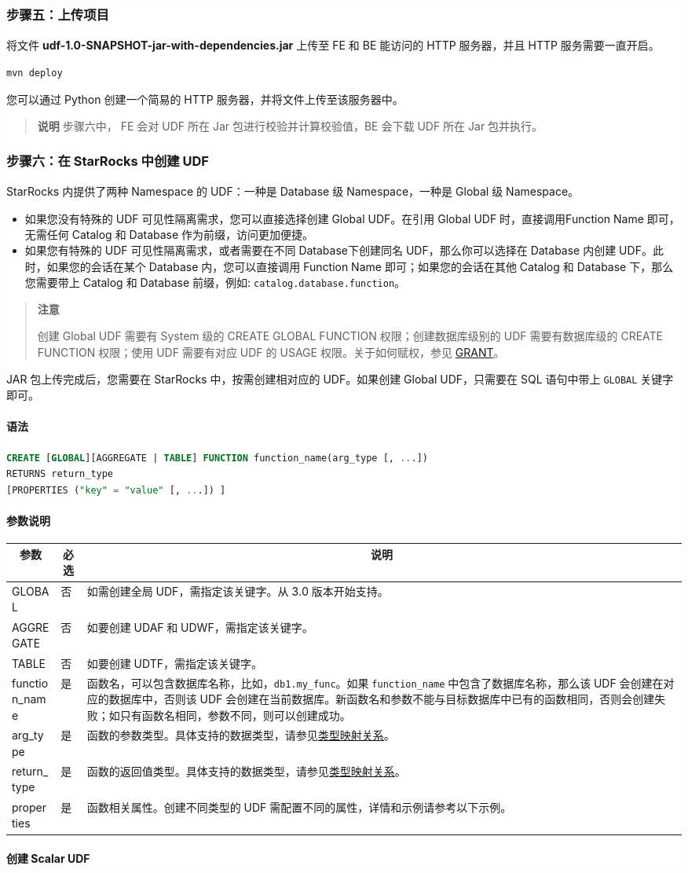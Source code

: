 ### 步骤五：上传项目

将文件 **udf-1.0-SNAPSHOT-jar-with-dependencies.jar** 上传至 FE 和 BE 能访问的 HTTP 服务器，并且 HTTP 服务需要一直开启。

```shell
mvn deploy 
```

您可以通过 Python 创建一个简易的 HTTP 服务器，并将文件上传至该服务器中。

> **说明**
> 步骤六中， FE 会对 UDF 所在 Jar 包进行校验并计算校验值，BE 会下载 UDF 所在 Jar 包并执行。

### 步骤六：在 StarRocks 中创建 UDF

StarRocks 内提供了两种 Namespace 的 UDF：一种是 Database 级 Namespace，一种是 Global 级 Namespace。

- 如果您没有特殊的 UDF 可见性隔离需求，您可以直接选择创建 Global UDF。在引用 Global UDF 时，直接调用Function Name 即可，无需任何 Catalog 和 Database 作为前缀，访问更加便捷。
- 如果您有特殊的 UDF 可见性隔离需求，或者需要在不同 Database下创建同名 UDF，那么你可以选择在 Database 内创建 UDF。此时，如果您的会话在某个 Database 内，您可以直接调用 Function Name 即可；如果您的会话在其他 Catalog 和 Database 下，那么您需要带上 Catalog 和 Database 前缀，例如: `catalog.database.function`。

> **注意**
>
> 创建 Global UDF 需要有 System 级的 CREATE GLOBAL FUNCTION 权限；创建数据库级别的 UDF 需要有数据库级的 CREATE FUNCTION 权限；使用 UDF 需要有对应 UDF 的 USAGE 权限。关于如何赋权，参见 [GRANT](../sql-statements/account-management/GRANT.md)。

JAR 包上传完成后，您需要在 StarRocks 中，按需创建相对应的 UDF。如果创建 Global UDF，只需要在 SQL 语句中带上 `GLOBAL` 关键字即可。

#### 语法

```SQL
CREATE [GLOBAL][AGGREGATE | TABLE] FUNCTION function_name(arg_type [, ...])
RETURNS return_type
[PROPERTIES ("key" = "value" [, ...]) ]
```

#### 参数说明

| **参数**      | **必选** | **说明**                                                     |
| ------------- | -------- | -----------------------------------------------------------|
| GLOBAL        | 否       | 如需创建全局 UDF，需指定该关键字。从 3.0 版本开始支持。            |
| AGGREGATE     | 否       | 如要创建 UDAF 和 UDWF，需指定该关键字。                         |
| TABLE         | 否       | 如要创建 UDTF，需指定该关键字。                              |
| function_name | 是       | 函数名，可以包含数据库名称，比如，`db1.my_func`。如果 `function_name` 中包含了数据库名称，那么该 UDF 会创建在对应的数据库中，否则该 UDF 会创建在当前数据库。新函数名和参数不能与目标数据库中已有的函数相同，否则会创建失败；如只有函数名相同，参数不同，则可以创建成功。 |
| arg_type      | 是       | 函数的参数类型。具体支持的数据类型，请参见[类型映射关系](#类型映射关系)。 |
| return_type      | 是       | 函数的返回值类型。具体支持的数据类型，请参见[类型映射关系](#类型映射关系)。 |
| properties    | 是       | 函数相关属性。创建不同类型的 UDF 需配置不同的属性，详情和示例请参考以下示例。 |

#### 创建 Scalar UDF
